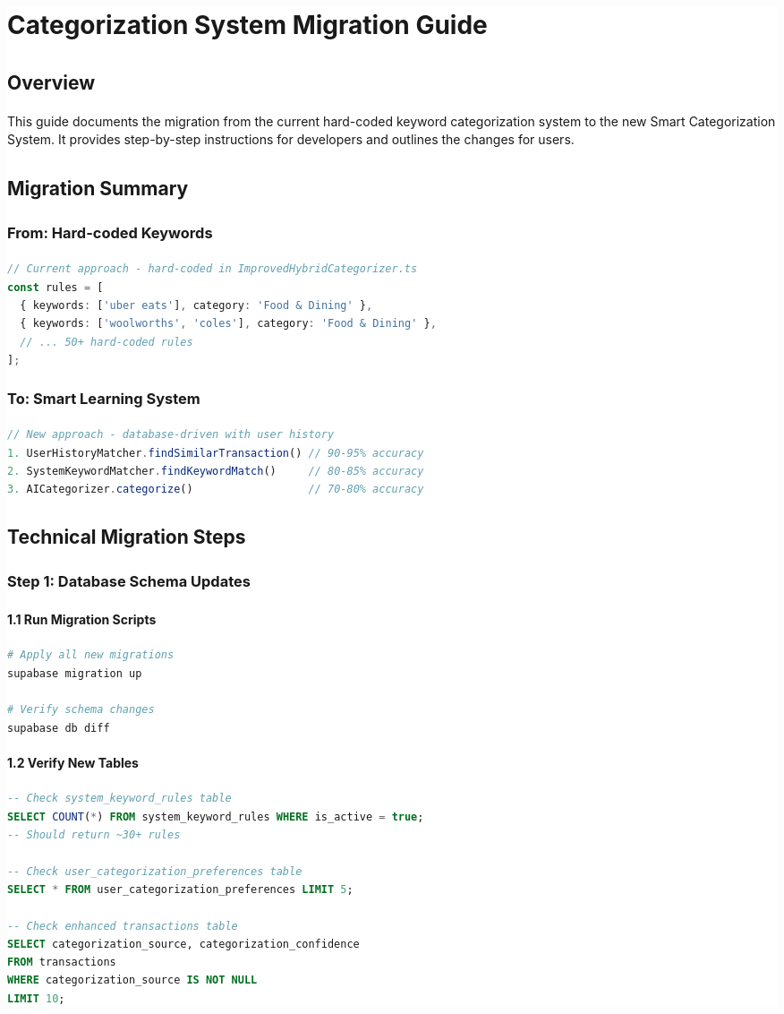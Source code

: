# Categorization System Migration Guide

## Overview

This guide documents the migration from the current hard-coded keyword categorization system to the new Smart Categorization System. It provides step-by-step instructions for developers and outlines the changes for users.

## Migration Summary

### **From: Hard-coded Keywords**
```typescript
// Current approach - hard-coded in ImprovedHybridCategorizer.ts
const rules = [
  { keywords: ['uber eats'], category: 'Food & Dining' },
  { keywords: ['woolworths', 'coles'], category: 'Food & Dining' },
  // ... 50+ hard-coded rules
];
```

### **To: Smart Learning System**
```typescript
// New approach - database-driven with user history
1. UserHistoryMatcher.findSimilarTransaction() // 90-95% accuracy
2. SystemKeywordMatcher.findKeywordMatch()     // 80-85% accuracy  
3. AICategorizer.categorize()                  // 70-80% accuracy
```

## Technical Migration Steps

### **Step 1: Database Schema Updates**

#### **1.1 Run Migration Scripts**
```bash
# Apply all new migrations
supabase migration up

# Verify schema changes
supabase db diff
```

#### **1.2 Verify New Tables**
```sql
-- Check system_keyword_rules table
SELECT COUNT(*) FROM system_keyword_rules WHERE is_active = true;
-- Should return ~30+ rules

-- Check user_categorization_preferences table
SELECT * FROM user_categorization_preferences LIMIT 5;

-- Check enhanced transactions table
SELECT categorization_source, categorization_confidence 
FROM transactions 
WHERE categorization_source IS NOT NULL 
LIMIT 10;
```

